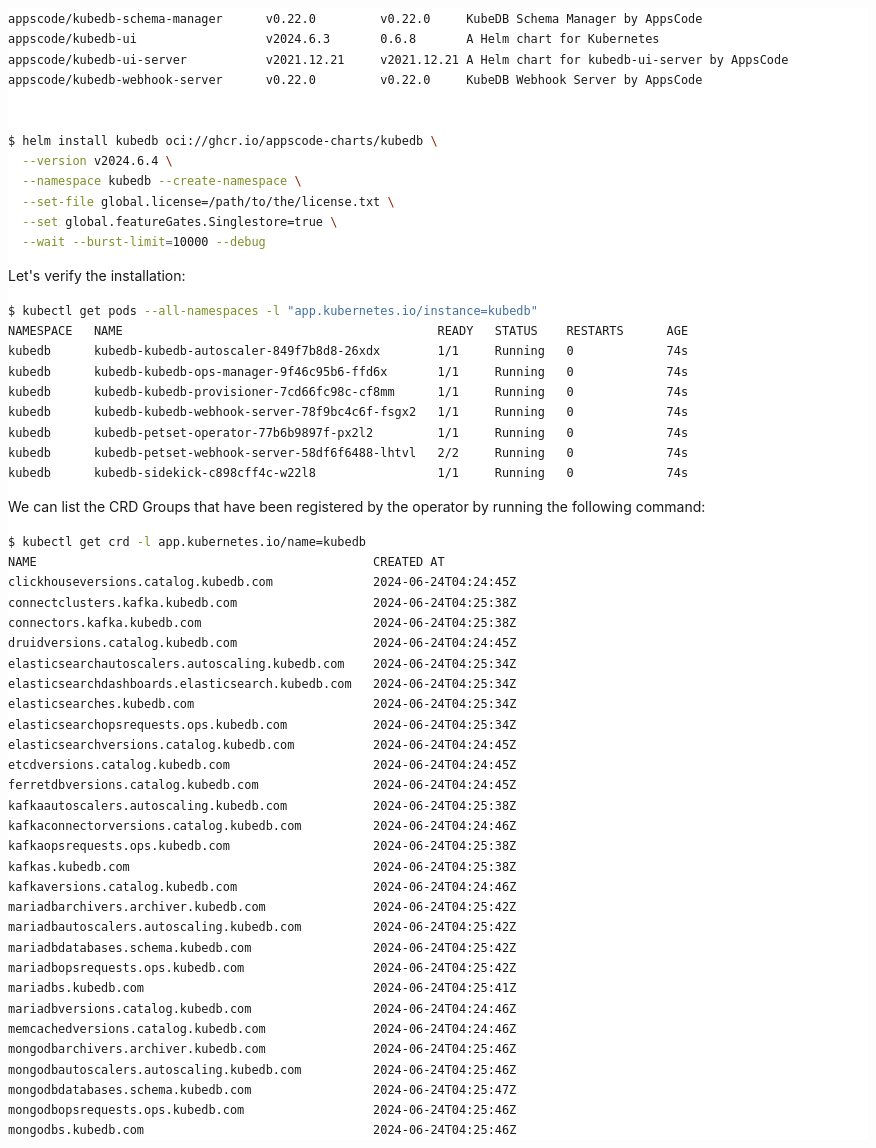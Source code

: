 ```bash
appscode/kubedb-schema-manager    	v0.22.0      	v0.22.0    	KubeDB Schema Manager by AppsCode                 
appscode/kubedb-ui                	v2024.6.3    	0.6.8      	A Helm chart for Kubernetes                       
appscode/kubedb-ui-server         	v2021.12.21  	v2021.12.21	A Helm chart for kubedb-ui-server by AppsCode     
appscode/kubedb-webhook-server    	v0.22.0      	v0.22.0    	KubeDB Webhook Server by AppsCode 


$ helm install kubedb oci://ghcr.io/appscode-charts/kubedb \
  --version v2024.6.4 \
  --namespace kubedb --create-namespace \
  --set-file global.license=/path/to/the/license.txt \
  --set global.featureGates.Singlestore=true \
  --wait --burst-limit=10000 --debug
```

Let's verify the installation:

```bash
$ kubectl get pods --all-namespaces -l "app.kubernetes.io/instance=kubedb"
NAMESPACE   NAME                                            READY   STATUS    RESTARTS      AGE
kubedb      kubedb-kubedb-autoscaler-849f7b8d8-26xdx        1/1     Running   0             74s
kubedb      kubedb-kubedb-ops-manager-9f46c95b6-ffd6x       1/1     Running   0             74s
kubedb      kubedb-kubedb-provisioner-7cd66fc98c-cf8mm      1/1     Running   0             74s
kubedb      kubedb-kubedb-webhook-server-78f9bc4c6f-fsgx2   1/1     Running   0             74s
kubedb      kubedb-petset-operator-77b6b9897f-px2l2         1/1     Running   0             74s
kubedb      kubedb-petset-webhook-server-58df6f6488-lhtvl   2/2     Running   0             74s
kubedb      kubedb-sidekick-c898cff4c-w22l8                 1/1     Running   0             74s
```

We can list the CRD Groups that have been registered by the operator by running the following command:

```bash
$ kubectl get crd -l app.kubernetes.io/name=kubedb
NAME                                               CREATED AT
clickhouseversions.catalog.kubedb.com              2024-06-24T04:24:45Z
connectclusters.kafka.kubedb.com                   2024-06-24T04:25:38Z
connectors.kafka.kubedb.com                        2024-06-24T04:25:38Z
druidversions.catalog.kubedb.com                   2024-06-24T04:24:45Z
elasticsearchautoscalers.autoscaling.kubedb.com    2024-06-24T04:25:34Z
elasticsearchdashboards.elasticsearch.kubedb.com   2024-06-24T04:25:34Z
elasticsearches.kubedb.com                         2024-06-24T04:25:34Z
elasticsearchopsrequests.ops.kubedb.com            2024-06-24T04:25:34Z
elasticsearchversions.catalog.kubedb.com           2024-06-24T04:24:45Z
etcdversions.catalog.kubedb.com                    2024-06-24T04:24:45Z
ferretdbversions.catalog.kubedb.com                2024-06-24T04:24:45Z
kafkaautoscalers.autoscaling.kubedb.com            2024-06-24T04:25:38Z
kafkaconnectorversions.catalog.kubedb.com          2024-06-24T04:24:46Z
kafkaopsrequests.ops.kubedb.com                    2024-06-24T04:25:38Z
kafkas.kubedb.com                                  2024-06-24T04:25:38Z
kafkaversions.catalog.kubedb.com                   2024-06-24T04:24:46Z
mariadbarchivers.archiver.kubedb.com               2024-06-24T04:25:42Z
mariadbautoscalers.autoscaling.kubedb.com          2024-06-24T04:25:42Z
mariadbdatabases.schema.kubedb.com                 2024-06-24T04:25:42Z
mariadbopsrequests.ops.kubedb.com                  2024-06-24T04:25:42Z
mariadbs.kubedb.com                                2024-06-24T04:25:41Z
mariadbversions.catalog.kubedb.com                 2024-06-24T04:24:46Z
memcachedversions.catalog.kubedb.com               2024-06-24T04:24:46Z
mongodbarchivers.archiver.kubedb.com               2024-06-24T04:25:46Z
mongodbautoscalers.autoscaling.kubedb.com          2024-06-24T04:25:46Z
mongodbdatabases.schema.kubedb.com                 2024-06-24T04:25:47Z
mongodbopsrequests.ops.kubedb.com                  2024-06-24T04:25:46Z
mongodbs.kubedb.com                                2024-06-24T04:25:46Z
```